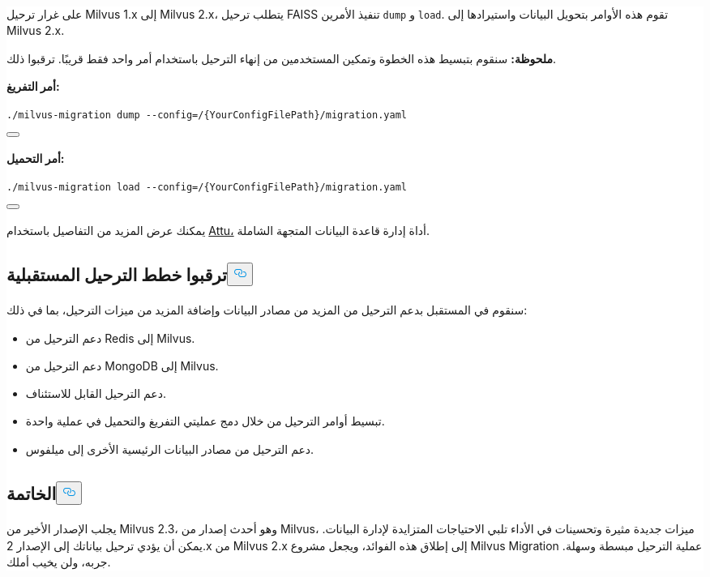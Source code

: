 <p>على غرار ترحيل Milvus 1.x إلى Milvus 2.x، يتطلب ترحيل FAISS تنفيذ الأمرين <code translate="no">dump</code> و <code translate="no">load</code>. تقوم هذه الأوامر بتحويل البيانات واستيرادها إلى Milvus 2.x.</p>
<p><strong>ملحوظة:</strong> سنقوم بتبسيط هذه الخطوة وتمكين المستخدمين من إنهاء الترحيل باستخدام أمر واحد فقط قريبًا. ترقبوا ذلك.</p>
<p><strong>أمر التفريغ:</strong></p>
<pre><code translate="no">./milvus-migration dump --config=/{YourConfigFilePath}/migration.yaml
<button class="copy-code-btn"></button></code></pre>
<p><strong>أمر التحميل:</strong></p>
<pre><code translate="no">./milvus-migration load --config=/{YourConfigFilePath}/migration.yaml
<button class="copy-code-btn"></button></code></pre>
<p>يمكنك عرض المزيد من التفاصيل باستخدام <a href="https://zilliz.com/attu">Attu،</a> أداة إدارة قاعدة البيانات المتجهة الشاملة.</p>
<h2 id="Stay-tuned-for-future-migration-plans" class="common-anchor-header">ترقبوا خطط الترحيل المستقبلية<button data-href="#Stay-tuned-for-future-migration-plans" class="anchor-icon" translate="no">
      <svg translate="no"
        aria-hidden="true"
        focusable="false"
        height="20"
        version="1.1"
        viewBox="0 0 16 16"
        width="16"
      >
        <path
          fill="#0092E4"
          fill-rule="evenodd"
          d="M4 9h1v1H4c-1.5 0-3-1.69-3-3.5S2.55 3 4 3h4c1.45 0 3 1.69 3 3.5 0 1.41-.91 2.72-2 3.25V8.59c.58-.45 1-1.27 1-2.09C10 5.22 8.98 4 8 4H4c-.98 0-2 1.22-2 2.5S3 9 4 9zm9-3h-1v1h1c1 0 2 1.22 2 2.5S13.98 12 13 12H9c-.98 0-2-1.22-2-2.5 0-.83.42-1.64 1-2.09V6.25c-1.09.53-2 1.84-2 3.25C6 11.31 7.55 13 9 13h4c1.45 0 3-1.69 3-3.5S14.5 6 13 6z"
        ></path>
      </svg>
    </button></h2><p>سنقوم في المستقبل بدعم الترحيل من المزيد من مصادر البيانات وإضافة المزيد من ميزات الترحيل، بما في ذلك:</p>
<ul>
<li><p>دعم الترحيل من Redis إلى Milvus.</p></li>
<li><p>دعم الترحيل من MongoDB إلى Milvus.</p></li>
<li><p>دعم الترحيل القابل للاستئناف.</p></li>
<li><p>تبسيط أوامر الترحيل من خلال دمج عمليتي التفريغ والتحميل في عملية واحدة.</p></li>
<li><p>دعم الترحيل من مصادر البيانات الرئيسية الأخرى إلى ميلفوس.</p></li>
</ul>
<h2 id="Conclusion" class="common-anchor-header">الخاتمة<button data-href="#Conclusion" class="anchor-icon" translate="no">
      <svg translate="no"
        aria-hidden="true"
        focusable="false"
        height="20"
        version="1.1"
        viewBox="0 0 16 16"
        width="16"
      >
        <path
          fill="#0092E4"
          fill-rule="evenodd"
          d="M4 9h1v1H4c-1.5 0-3-1.69-3-3.5S2.55 3 4 3h4c1.45 0 3 1.69 3 3.5 0 1.41-.91 2.72-2 3.25V8.59c.58-.45 1-1.27 1-2.09C10 5.22 8.98 4 8 4H4c-.98 0-2 1.22-2 2.5S3 9 4 9zm9-3h-1v1h1c1 0 2 1.22 2 2.5S13.98 12 13 12H9c-.98 0-2-1.22-2-2.5 0-.83.42-1.64 1-2.09V6.25c-1.09.53-2 1.84-2 3.25C6 11.31 7.55 13 9 13h4c1.45 0 3-1.69 3-3.5S14.5 6 13 6z"
        ></path>
      </svg>
    </button></h2><p>يجلب الإصدار الأخير من Milvus 2.3، وهو أحدث إصدار من Milvus، ميزات جديدة مثيرة وتحسينات في الأداء تلبي الاحتياجات المتزايدة لإدارة البيانات. يمكن أن يؤدي ترحيل بياناتك إلى الإصدار 2.x من Milvus 2.x إلى إطلاق هذه الفوائد، ويجعل مشروع Milvus Migration عملية الترحيل مبسطة وسهلة. جربه، ولن يخيب أملك.</p>